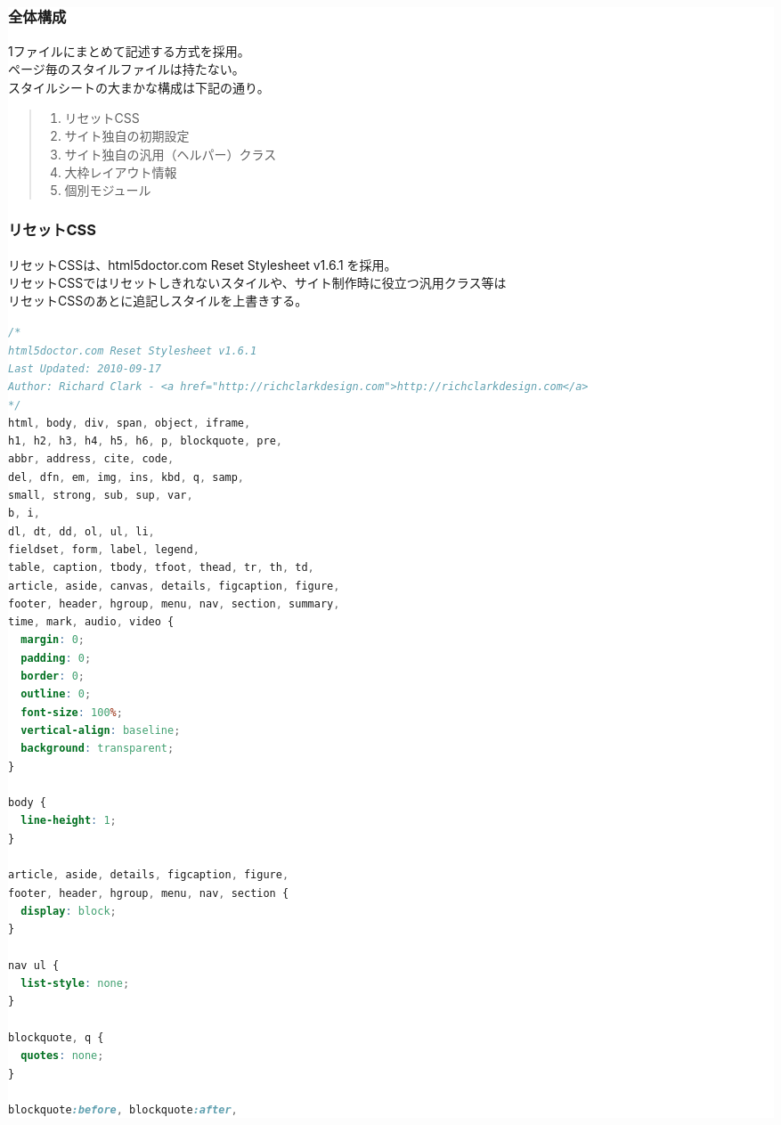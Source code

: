 
### 全体構成

1ファイルにまとめて記述する方式を採用。  
ページ毎のスタイルファイルは持たない。  
スタイルシートの大まかな構成は下記の通り。

> 1. リセットCSS
> 2. サイト独自の初期設定
> 3. サイト独自の汎用（ヘルパー）クラス
> 4. 大枠レイアウト情報
> 5. 個別モジュール


### リセットCSS

リセットCSSは、html5doctor.com Reset Stylesheet v1.6.1 を採用。  
リセットCSSではリセットしきれないスタイルや、サイト制作時に役立つ汎用クラス等は  
リセットCSSのあとに追記しスタイルを上書きする。

```css
/*
html5doctor.com Reset Stylesheet v1.6.1
Last Updated: 2010-09-17
Author: Richard Clark - <a href="http://richclarkdesign.com">http://richclarkdesign.com</a>
*/
html, body, div, span, object, iframe,
h1, h2, h3, h4, h5, h6, p, blockquote, pre,
abbr, address, cite, code,
del, dfn, em, img, ins, kbd, q, samp,
small, strong, sub, sup, var,
b, i,
dl, dt, dd, ol, ul, li,
fieldset, form, label, legend,
table, caption, tbody, tfoot, thead, tr, th, td,
article, aside, canvas, details, figcaption, figure,
footer, header, hgroup, menu, nav, section, summary,
time, mark, audio, video {
  margin: 0;
  padding: 0;
  border: 0;
  outline: 0;
  font-size: 100%;
  vertical-align: baseline;
  background: transparent;
}
 
body {
  line-height: 1;
}
 
article, aside, details, figcaption, figure,
footer, header, hgroup, menu, nav, section {
  display: block;
}
 
nav ul {
  list-style: none;
}
 
blockquote, q {
  quotes: none;
}
 
blockquote:before, blockquote:after,
```